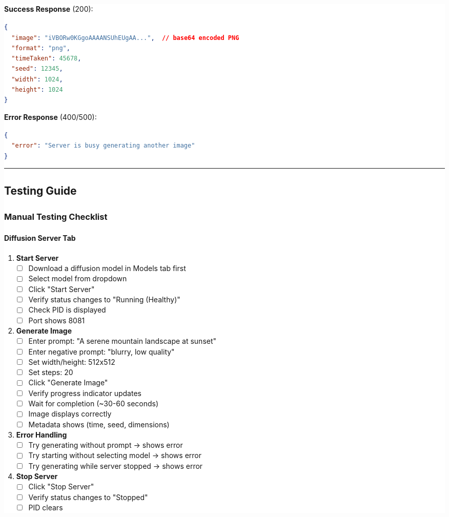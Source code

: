 **Success Response** (200):
```json
{
  "image": "iVBORw0KGgoAAAANSUhEUgAA...",  // base64 encoded PNG
  "format": "png",
  "timeTaken": 45678,
  "seed": 12345,
  "width": 1024,
  "height": 1024
}
```

**Error Response** (400/500):
```json
{
  "error": "Server is busy generating another image"
}
```

---

## Testing Guide

### Manual Testing Checklist

#### Diffusion Server Tab

1. **Start Server**
   - [ ] Download a diffusion model in Models tab first
   - [ ] Select model from dropdown
   - [ ] Click "Start Server"
   - [ ] Verify status changes to "Running (Healthy)"
   - [ ] Check PID is displayed
   - [ ] Port shows 8081

2. **Generate Image**
   - [ ] Enter prompt: "A serene mountain landscape at sunset"
   - [ ] Enter negative prompt: "blurry, low quality"
   - [ ] Set width/height: 512x512
   - [ ] Set steps: 20
   - [ ] Click "Generate Image"
   - [ ] Verify progress indicator updates
   - [ ] Wait for completion (~30-60 seconds)
   - [ ] Image displays correctly
   - [ ] Metadata shows (time, seed, dimensions)

3. **Error Handling**
   - [ ] Try generating without prompt → shows error
   - [ ] Try starting without selecting model → shows error
   - [ ] Try generating while server stopped → shows error

4. **Stop Server**
   - [ ] Click "Stop Server"
   - [ ] Verify status changes to "Stopped"
   - [ ] PID clears

